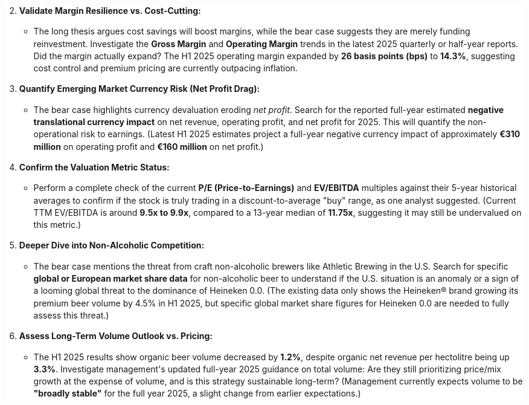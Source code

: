 2.  **Validate Margin Resilience vs. Cost-Cutting:**
    *   The long thesis argues cost savings will boost margins, while the bear case suggests they are merely funding reinvestment. Investigate the **Gross Margin** and **Operating Margin** trends in the latest 2025 quarterly or half-year reports. Did the margin actually expand? The H1 2025 operating margin expanded by **26 basis points (bps)** to **14.3%**, suggesting cost control and premium pricing are currently outpacing inflation.

3.  **Quantify Emerging Market Currency Risk (Net Profit Drag):**
    *   The bear case highlights currency devaluation eroding *net profit*. Search for the reported full-year estimated **negative translational currency impact** on net revenue, operating profit, and net profit for 2025. This will quantify the non-operational risk to earnings. (Latest H1 2025 estimates project a full-year negative currency impact of approximately **€310 million** on operating profit and **€160 million** on net profit.)

4.  **Confirm the Valuation Metric Status:**
    *   Perform a complete check of the current **P/E (Price-to-Earnings)** and **EV/EBITDA** multiples against their 5-year historical averages to confirm if the stock is truly trading in a discount-to-average "buy" range, as one analyst suggested. (Current TTM EV/EBITDA is around **9.5x to 9.9x**, compared to a 13-year median of **11.75x**, suggesting it may still be undervalued on this metric.)

5.  **Deeper Dive into Non-Alcoholic Competition:**
    *   The bear case mentions the threat from craft non-alcoholic brewers like Athletic Brewing in the U.S. Search for specific **global or European market share data** for non-alcoholic beer to understand if the U.S. situation is an anomaly or a sign of a looming global threat to the dominance of Heineken 0.0. (The existing data only shows the Heineken® brand growing its premium beer volume by 4.5% in H1 2025, but specific global market share figures for Heineken 0.0 are needed to fully assess this threat.)

6.  **Assess Long-Term Volume Outlook vs. Pricing:**
    *   The H1 2025 results show organic beer volume decreased by **1.2%**, despite organic net revenue per hectolitre being up **3.3%**. Investigate management's updated full-year 2025 guidance on total volume: Are they still prioritizing price/mix growth at the expense of volume, and is this strategy sustainable long-term? (Management currently expects volume to be **"broadly stable"** for the full year 2025, a slight change from earlier expectations.)